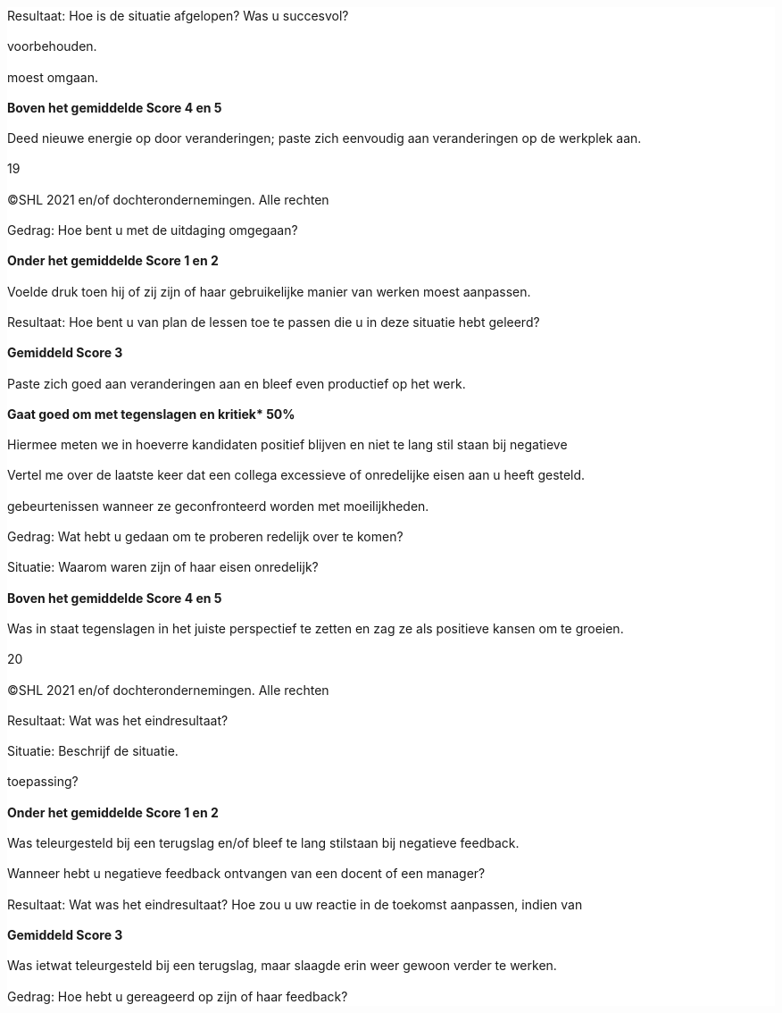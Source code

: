Resultaat: Hoe is de situatie afgelopen? Was u succesvol?

voorbehouden.

moest omgaan.

**Boven het gemiddelde Score 4 en 5**

Deed nieuwe energie op door veranderingen; paste zich eenvoudig aan veranderingen op de werkplek aan.

19

©SHL 2021 en/of dochterondernemingen. Alle rechten

Gedrag: Hoe bent u met de uitdaging omgegaan?

**Onder het gemiddelde Score 1 en 2**

Voelde druk toen hij of zij zijn of haar gebruikelijke manier van werken moest aanpassen.

Resultaat: Hoe bent u van plan de lessen toe te passen die u in deze situatie hebt geleerd?

**Gemiddeld Score 3**

Paste zich goed aan veranderingen aan en bleef even productief op het werk.

**Gaat goed om met tegenslagen en kritiek\* 50%**

Hiermee meten we in hoeverre kandidaten positief blijven en niet te lang stil staan bij negatieve

Vertel me over de laatste keer dat een collega excessieve of onredelijke eisen aan u heeft gesteld.

gebeurtenissen wanneer ze geconfronteerd worden met moeilijkheden.

Gedrag: Wat hebt u gedaan om te proberen redelijk over te komen?

Situatie: Waarom waren zijn of haar eisen onredelijk?

**Boven het gemiddelde Score 4 en 5**

Was in staat tegenslagen in het juiste perspectief te zetten en zag ze als positieve kansen om te groeien.

20

©SHL 2021 en/of dochterondernemingen. Alle rechten

Resultaat: Wat was het eindresultaat?

Situatie: Beschrijf de situatie.

toepassing?

**Onder het gemiddelde Score 1 en 2**

Was teleurgesteld bij een terugslag en/of bleef te lang stilstaan bij negatieve feedback.

Wanneer hebt u negatieve feedback ontvangen van een docent of een manager?

Resultaat: Wat was het eindresultaat? Hoe zou u uw reactie in de toekomst aanpassen, indien van

**Gemiddeld Score 3**

Was ietwat teleurgesteld bij een terugslag, maar slaagde erin weer gewoon verder te werken.

Gedrag: Hoe hebt u gereageerd op zijn of haar feedback?